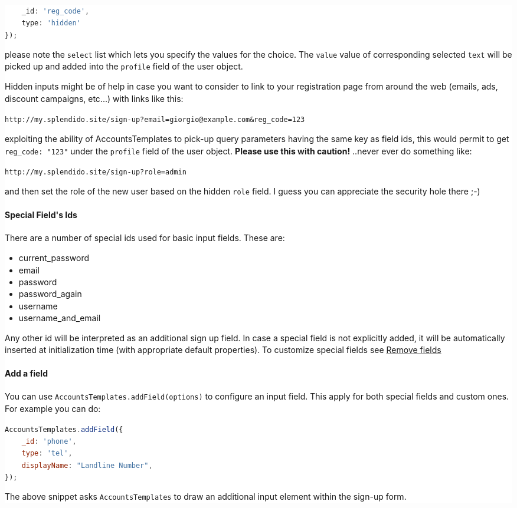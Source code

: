 ```javascript
    _id: 'reg_code',
    type: 'hidden'
});
```

please note the `select` list which lets you specify the values for the choice.
The `value` value of corresponding selected `text` will be picked up and added into the `profile` field of the user object.

Hidden inputs might be of help in case you want to consider to link to your registration page from around the web (emails, ads, discount campaigns, etc...) with links like this:

```
http://my.splendido.site/sign-up?email=giorgio@example.com&reg_code=123
```

exploiting the ability of AccountsTemplates to pick-up query parameters having the same key as field ids, this would permit to get `reg_code: "123"` under the `profile` field of the user object.
**Please use this with caution!** ..never ever do something like:
```
http://my.splendido.site/sign-up?role=admin
```
and then set the role of the new user based on the hidden `role` field. I guess you can appreciate the security hole there ;-)

#### Special Field's Ids

There are a number of special ids used for basic input fields. These are:

* current_password
* email
* password
* password_again
* username
* username_and_email

Any other id will be interpreted as an additional sign up field.
In case a special field is not explicitly added, it will be automatically inserted at initialization time (with appropriate default properties). To customize special fields see [Remove fields](https://github.com/meteor-useraccounts/core/blob/master/Guide.md#remove-fields)

#### Add a field

You can use `AccountsTemplates.addField(options)` to configure an input field. This apply for both special fields and custom ones.
For example you can do:

```javascript
AccountsTemplates.addField({
    _id: 'phone',
    type: 'tel',
    displayName: "Landline Number",
});
```

The above snippet asks `AccountsTemplates` to draw an additional input element within the sign-up form.
